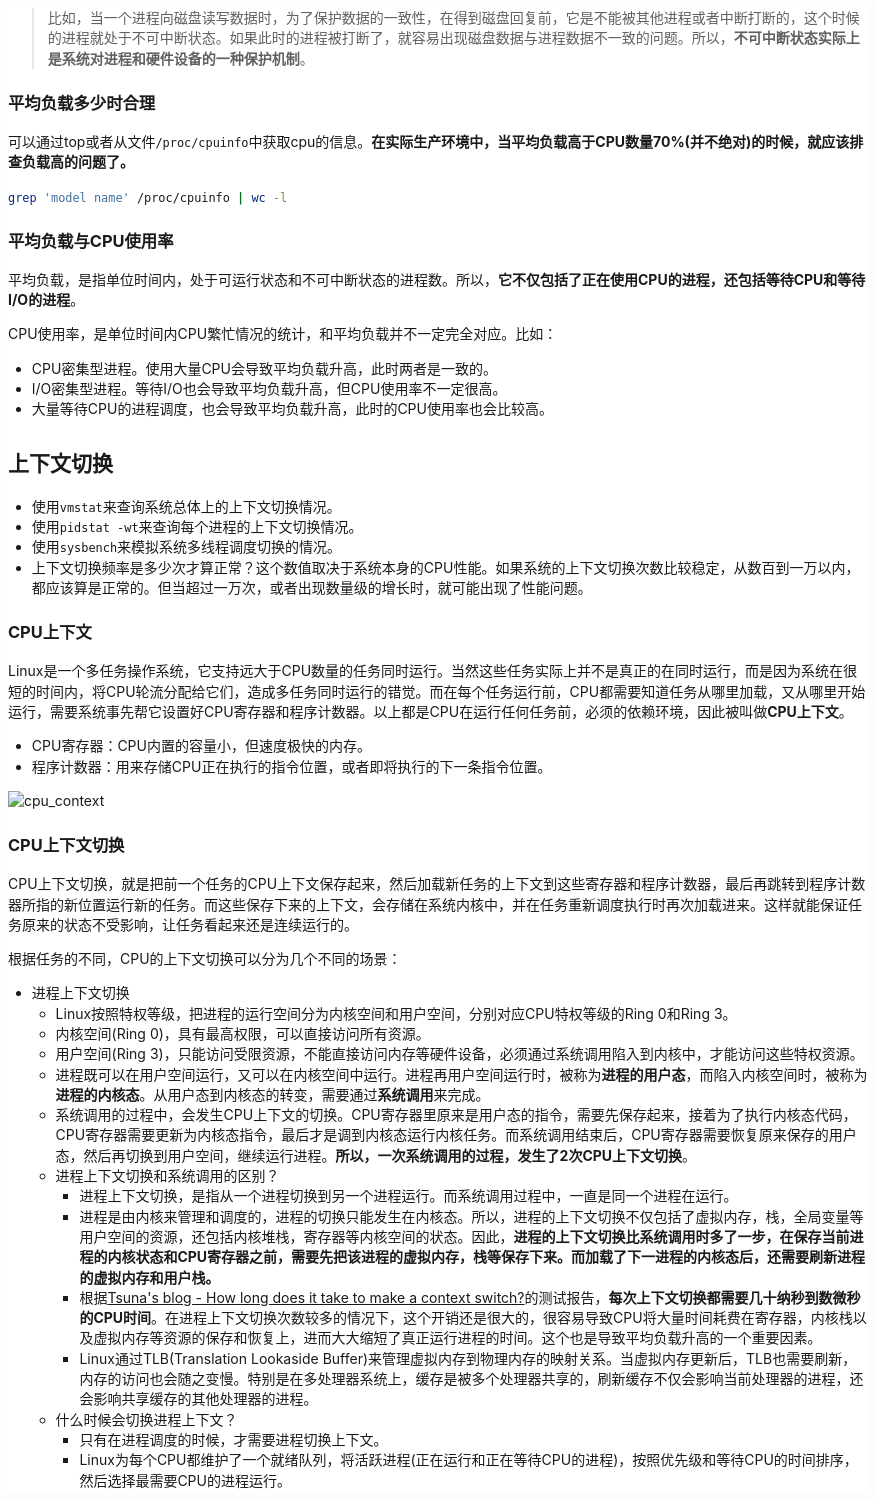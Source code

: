 > 比如，当一个进程向磁盘读写数据时，为了保护数据的一致性，在得到磁盘回复前，它是不能被其他进程或者中断打断的，这个时候的进程就处于不可中断状态。如果此时的进程被打断了，就容易出现磁盘数据与进程数据不一致的问题。所以，**不可中断状态实际上是系统对进程和硬件设备的一种保护机制**。

### 平均负载多少时合理

可以通过top或者从文件`/proc/cpuinfo`中获取cpu的信息。**在实际生产环境中，当平均负载高于CPU数量70%(并不绝对)的时候，就应该排查负载高的问题了。**

``` bash
grep 'model name' /proc/cpuinfo | wc -l 
```

### 平均负载与CPU使用率

平均负载，是指单位时间内，处于可运行状态和不可中断状态的进程数。所以，**它不仅包括了正在使用CPU的进程，还包括等待CPU和等待I/O的进程**。

CPU使用率，是单位时间内CPU繁忙情况的统计，和平均负载并不一定完全对应。比如：

* CPU密集型进程。使用大量CPU会导致平均负载升高，此时两者是一致的。
* I/O密集型进程。等待I/O也会导致平均负载升高，但CPU使用率不一定很高。
* 大量等待CPU的进程调度，也会导致平均负载升高，此时的CPU使用率也会比较高。


## 上下文切换

* 使用`vmstat`来查询系统总体上的上下文切换情况。
* 使用`pidstat -wt`来查询每个进程的上下文切换情况。
* 使用`sysbench`来模拟系统多线程调度切换的情况。
* 上下文切换频率是多少次才算正常？这个数值取决于系统本身的CPU性能。如果系统的上下文切换次数比较稳定，从数百到一万以内，都应该算是正常的。但当超过一万次，或者出现数量级的增长时，就可能出现了性能问题。


### CPU上下文

Linux是一个多任务操作系统，它支持远大于CPU数量的任务同时运行。当然这些任务实际上并不是真正的在同时运行，而是因为系统在很短的时间内，将CPU轮流分配给它们，造成多任务同时运行的错觉。而在每个任务运行前，CPU都需要知道任务从哪里加载，又从哪里开始运行，需要系统事先帮它设置好CPU寄存器和程序计数器。以上都是CPU在运行任何任务前，必须的依赖环境，因此被叫做**CPU上下文**。

* CPU寄存器：CPU内置的容量小，但速度极快的内存。
* 程序计数器：用来存储CPU正在执行的指令位置，或者即将执行的下一条指令位置。

![cpu_context](/assets/images/201812/cpu_context.jpg)

### CPU上下文切换

CPU上下文切换，就是把前一个任务的CPU上下文保存起来，然后加载新任务的上下文到这些寄存器和程序计数器，最后再跳转到程序计数器所指的新位置运行新的任务。而这些保存下来的上下文，会存储在系统内核中，并在任务重新调度执行时再次加载进来。这样就能保证任务原来的状态不受影响，让任务看起来还是连续运行的。

根据任务的不同，CPU的上下文切换可以分为几个不同的场景：

* 进程上下文切换
	- Linux按照特权等级，把进程的运行空间分为内核空间和用户空间，分别对应CPU特权等级的Ring 0和Ring 3。
	- 内核空间(Ring 0)，具有最高权限，可以直接访问所有资源。
	- 用户空间(Ring 3)，只能访问受限资源，不能直接访问内存等硬件设备，必须通过系统调用陷入到内核中，才能访问这些特权资源。
	- 进程既可以在用户空间运行，又可以在内核空间中运行。进程再用户空间运行时，被称为**进程的用户态**，而陷入内核空间时，被称为**进程的内核态**。从用户态到内核态的转变，需要通过**系统调用**来完成。
	- 系统调用的过程中，会发生CPU上下文的切换。CPU寄存器里原来是用户态的指令，需要先保存起来，接着为了执行内核态代码，CPU寄存器需要更新为内核态指令，最后才是调到内核态运行内核任务。而系统调用结束后，CPU寄存器需要恢复原来保存的用户态，然后再切换到用户空间，继续运行进程。**所以，一次系统调用的过程，发生了2次CPU上下文切换**。
	- 进程上下文切换和系统调用的区别？
		+ 进程上下文切换，是指从一个进程切换到另一个进程运行。而系统调用过程中，一直是同一个进程在运行。
		+ 进程是由内核来管理和调度的，进程的切换只能发生在内核态。所以，进程的上下文切换不仅包括了虚拟内存，栈，全局变量等用户空间的资源，还包括内核堆栈，寄存器等内核空间的状态。因此，**进程的上下文切换比系统调用时多了一步，在保存当前进程的内核状态和CPU寄存器之前，需要先把该进程的虚拟内存，栈等保存下来。而加载了下一进程的内核态后，还需要刷新进程的虚拟内存和用户栈。**
		+ 根据[Tsuna's blog - How long does it take to make a context switch?]的测试报告，**每次上下文切换都需要几十纳秒到数微秒的CPU时间**。在进程上下文切换次数较多的情况下，这个开销还是很大的，很容易导致CPU将大量时间耗费在寄存器，内核栈以及虚拟内存等资源的保存和恢复上，进而大大缩短了真正运行进程的时间。这个也是导致平均负载升高的一个重要因素。
		+ Linux通过TLB(Translation Lookaside Buffer)来管理虚拟内存到物理内存的映射关系。当虚拟内存更新后，TLB也需要刷新，内存的访问也会随之变慢。特别是在多处理器系统上，缓存是被多个处理器共享的，刷新缓存不仅会影响当前处理器的进程，还会影响共享缓存的其他处理器的进程。
	- 什么时候会切换进程上下文？
		+ 只有在进程调度的时候，才需要进程切换上下文。
		+ Linux为每个CPU都维护了一个就绪队列，将活跃进程(正在运行和正在等待CPU的进程)，按照优先级和等待CPU的时间排序，然后选择最需要CPU的进程运行。

[Linux性能工具图谱]: http://brendangregg.com
[Linux Performance]: http://www.brendangregg.com/linuxperf.html
[Tsuna's blog - How long does it take to make a context switch?]: https://blog.tsunanet.net/2010/11/how-long-does-it-take-to-make-context.html
[bcc]: https://github.com/iovisor/bcc
[如果是CentOS环境，bcc-tools需要内核版本至少4.1]: https://github.com/iovisor/bcc/issues/462
[pcstat]: https://github.com/tobert/pcstat
[Linux Storage Stack Diagram]: https://www.thomas-krenn.com/en/wiki/Linux_Storage_Stack_Diagram
